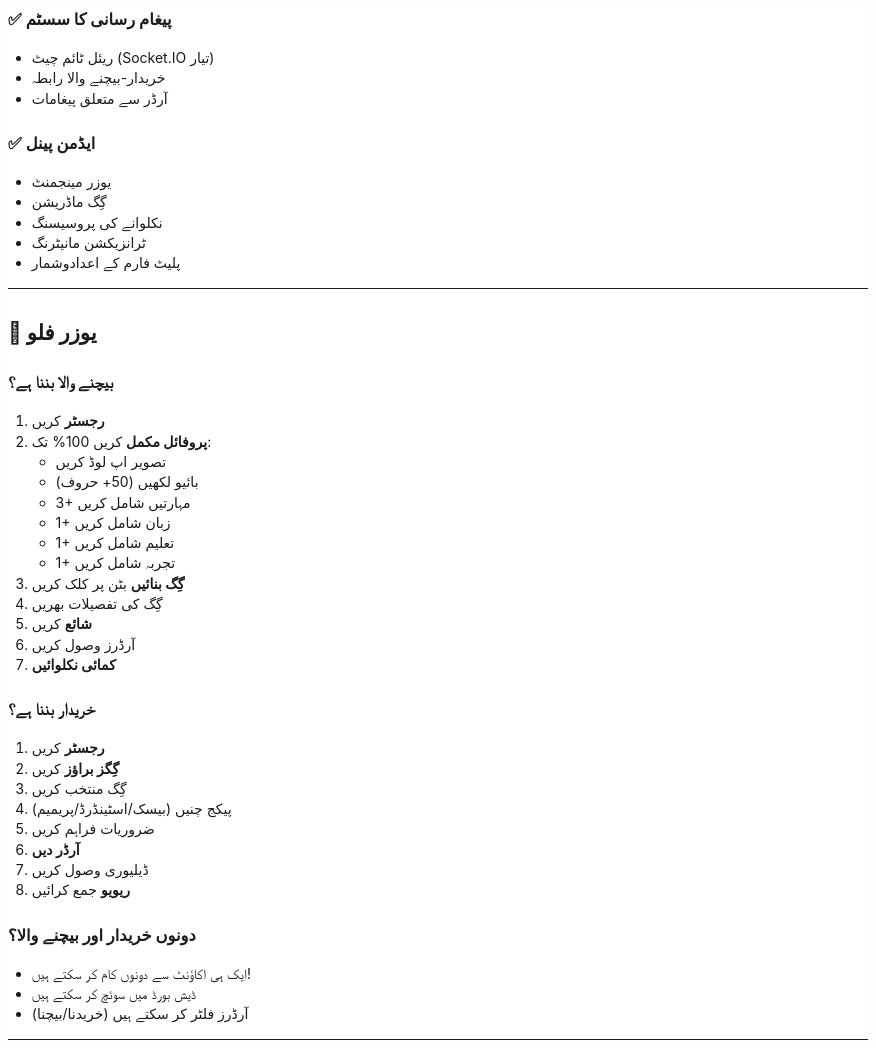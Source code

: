 ### ✅ پیغام رسانی کا سسٹم
- ریئل ٹائم چیٹ (Socket.IO تیار)
- خریدار-بیچنے والا رابطہ
- آرڈر سے متعلق پیغامات

### ✅ ایڈمن پینل
- یوزر مینجمنٹ
- گِگ ماڈریشن
- نکلوانے کی پروسیسنگ
- ٹرانزیکشن مانیٹرنگ
- پلیٹ فارم کے اعدادوشمار

---

## 🎯 یوزر فلو

### بیچنے والا بننا ہے؟

1. **رجسٹر** کریں
2. **پروفائل مکمل** کریں 100% تک:
   - تصویر اپ لوڈ کریں
   - بائیو لکھیں (50+ حروف)
   - 3+ مہارتیں شامل کریں
   - 1+ زبان شامل کریں
   - 1+ تعلیم شامل کریں
   - 1+ تجربہ شامل کریں
3. **گِگ بنائیں** بٹن پر کلک کریں
4. گِگ کی تفصیلات بھریں
5. **شائع** کریں
6. آرڈرز وصول کریں
7. **کمائی نکلوائیں**

### خریدار بننا ہے؟

1. **رجسٹر** کریں
2. **گِگز براؤز** کریں
3. گِگ منتخب کریں
4. پیکج چنیں (بیسک/اسٹینڈرڈ/پریمیم)
5. ضروریات فراہم کریں
6. **آرڈر دیں**
7. ڈیلیوری وصول کریں
8. **ریویو** جمع کرائیں

### دونوں خریدار اور بیچنے والا؟

- ایک ہی اکاؤنٹ سے دونوں کام کر سکتے ہیں!
- ڈیش بورڈ میں سوئچ کر سکتے ہیں
- آرڈرز فلٹر کر سکتے ہیں (خریدنا/بیچنا)

---
